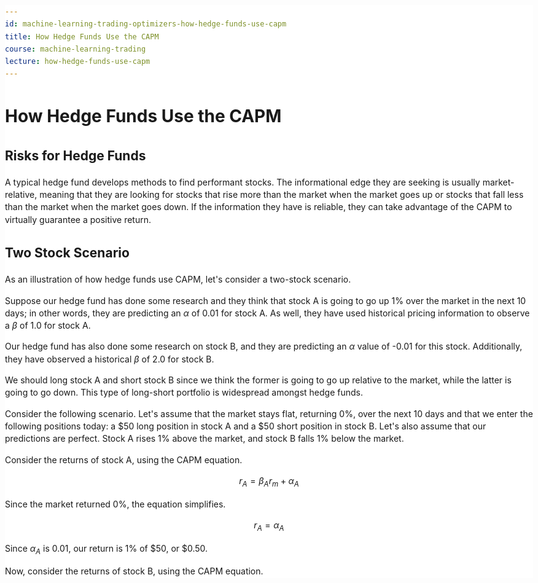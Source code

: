 ```yaml
---
id: machine-learning-trading-optimizers-how-hedge-funds-use-capm
title: How Hedge Funds Use the CAPM
course: machine-learning-trading
lecture: how-hedge-funds-use-capm
---
```


# How Hedge Funds Use the CAPM

## Risks for Hedge Funds

A typical hedge fund develops methods to find performant stocks. The informational edge they are seeking is usually market-relative, meaning that they are looking for stocks that rise more than the market when the market goes up or stocks that fall less than the market when the market goes down. If the information they have is reliable, they can take advantage of the CAPM to virtually guarantee a positive return.

## Two Stock Scenario

As an illustration of how hedge funds use CAPM, let's consider a two-stock scenario.

Suppose our hedge fund has done some research and they think that stock A is going to go up 1% over the market in the next 10 days; in other words, they are predicting an $\alpha$ of 0.01 for stock A. As well, they have used historical pricing information to observe a $\beta$ of 1.0 for stock A.

Our hedge fund has also done some research on stock B, and they are predicting an $\alpha$ value of -0.01 for this stock. Additionally, they have observed a historical $\beta$ of 2.0 for stock B.

We should long stock A and short stock B since we think the former is going to go up relative to the market, while the latter is going to go down. This type of long-short portfolio is widespread amongst hedge funds.

Consider the following scenario. Let's assume that the market stays flat, returning 0%, over the next 10 days and that we enter the following positions today: a $50 long position in stock A and a $50 short position in stock B. Let's also assume that our predictions are perfect. Stock A rises 1% above the market, and stock B falls 1% below the market.

Consider the returns of stock A, using the CAPM equation.

$$
r_A = \beta_Ar_m + \alpha_A
$$

Since the market returned 0%, the equation simplifies.

$$
r_A = \alpha_A
$$

Since $\alpha_A$ is 0.01, our return is 1% of $50, or $0.50.

Now, consider the returns of stock B, using the CAPM equation.
